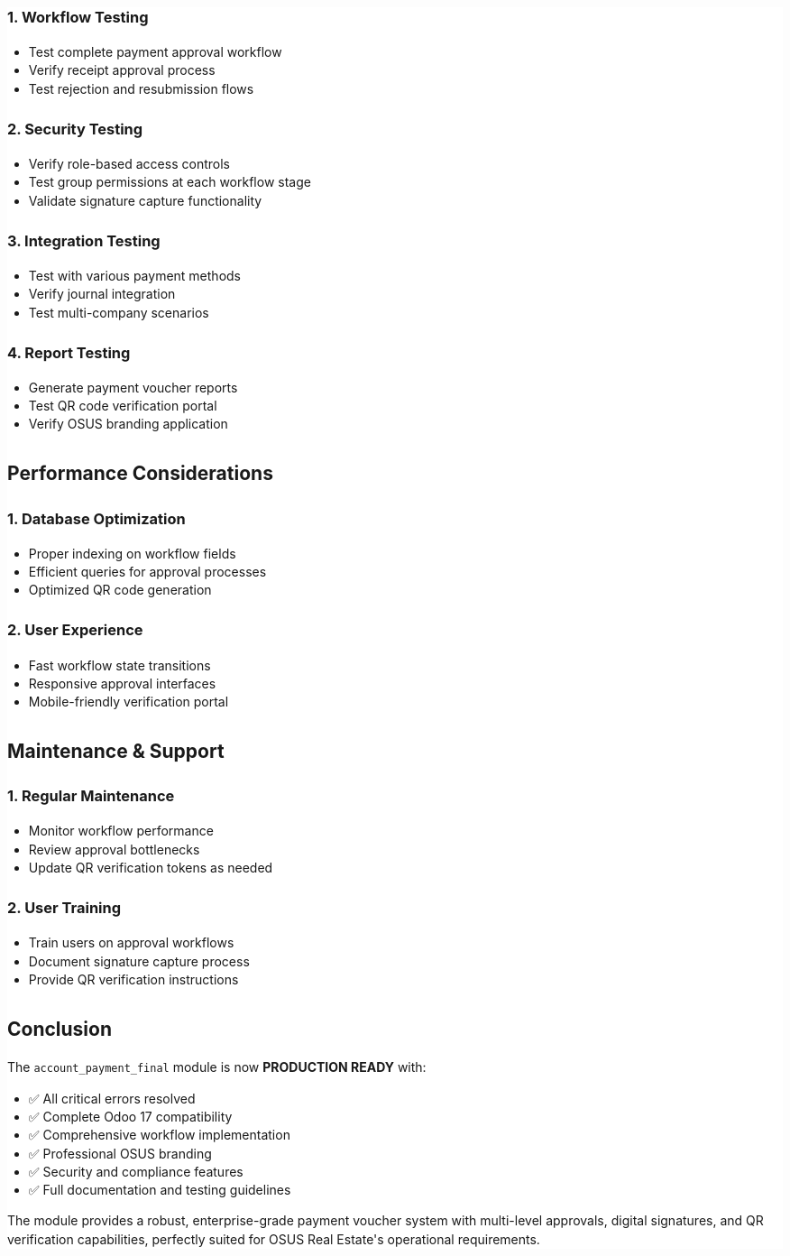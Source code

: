 ### 1. **Workflow Testing**
- Test complete payment approval workflow
- Verify receipt approval process
- Test rejection and resubmission flows

### 2. **Security Testing**
- Verify role-based access controls
- Test group permissions at each workflow stage
- Validate signature capture functionality

### 3. **Integration Testing**
- Test with various payment methods
- Verify journal integration
- Test multi-company scenarios

### 4. **Report Testing**
- Generate payment voucher reports
- Test QR code verification portal
- Verify OSUS branding application

## Performance Considerations

### 1. **Database Optimization**
- Proper indexing on workflow fields
- Efficient queries for approval processes
- Optimized QR code generation

### 2. **User Experience**
- Fast workflow state transitions
- Responsive approval interfaces
- Mobile-friendly verification portal

## Maintenance & Support

### 1. **Regular Maintenance**
- Monitor workflow performance
- Review approval bottlenecks
- Update QR verification tokens as needed

### 2. **User Training**
- Train users on approval workflows
- Document signature capture process
- Provide QR verification instructions

## Conclusion

The `account_payment_final` module is now **PRODUCTION READY** with:
- ✅ All critical errors resolved
- ✅ Complete Odoo 17 compatibility
- ✅ Comprehensive workflow implementation
- ✅ Professional OSUS branding
- ✅ Security and compliance features
- ✅ Full documentation and testing guidelines

The module provides a robust, enterprise-grade payment voucher system with multi-level approvals, digital signatures, and QR verification capabilities, perfectly suited for OSUS Real Estate's operational requirements.
